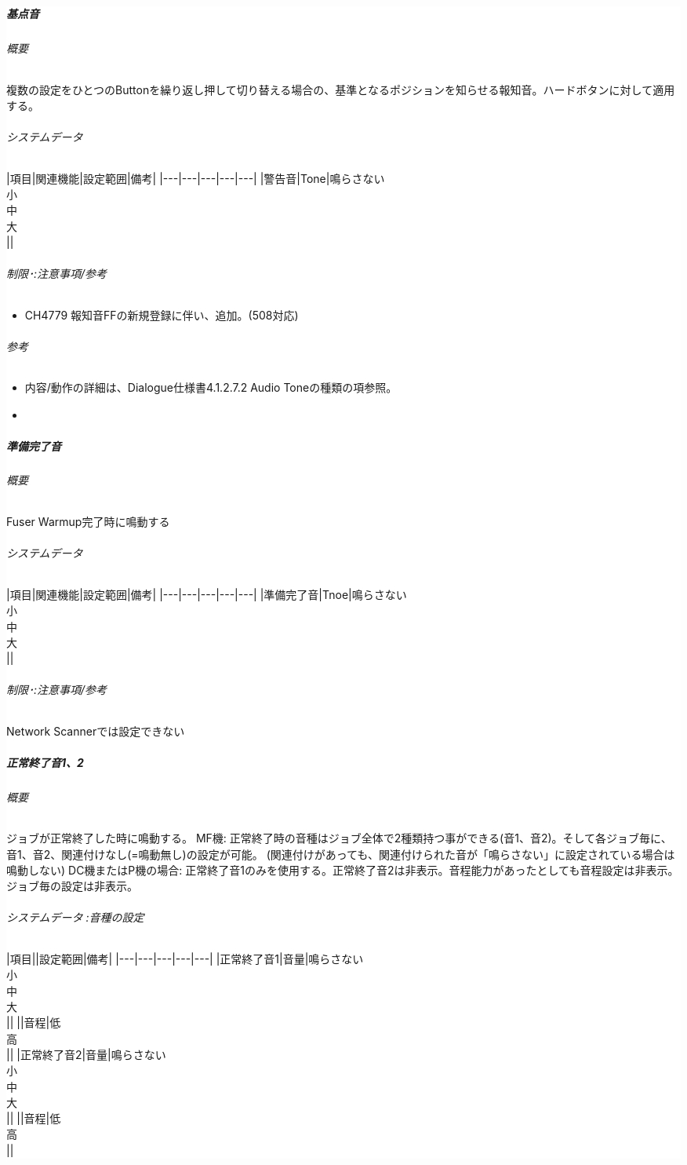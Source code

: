 ##### 基点音

###### 概要

 複数の設定をひとつのButtonを繰り返し押して切り替える場合の、基準となるポジションを知らせる報知音。ハードボタンに対して適用する。

###### システムデータ

|項目|関連機能|設定範囲|備考|
|---|---|---|---|---|
|警告音|Tone|鳴らさない<br/>小<br/>中<br/>大<br/>||


###### 制限･:注意事項/参考

-   CH4779 報知音FFの新規登録に伴い、追加。(508対応)

###### 参考

-   内容/動作の詳細は、Dialogue仕様書4.1.2.7.2 Audio
    Toneの種類の項参照。

-   

##### 準備完了音

###### 概要

   Fuser Warmup完了時に鳴動する

###### システムデータ

|項目|関連機能|設定範囲|備考|
|---|---|---|---|---|
|準備完了音|Tnoe|鳴らさない<br/>小<br/>中<br/>大<br/>||


###### 制限･:注意事項/参考

Network Scannerでは設定できない

   

##### 正常終了音1、2

###### 概要
ジョブが正常終了した時に鳴動する。
MF機:
正常終了時の音種はジョブ全体で2種類持つ事ができる(音1、音2)。そして各ジョブ毎に、音1、音2、関連付けなし(=鳴動無し)の設定が可能。
(関連付けがあっても、関連付けられた音が「鳴らさない」に設定されている場合は鳴動しない)
DC機またはP機の場合:
正常終了音1のみを使用する。正常終了音2は非表示。音程能力があったとしても音程設定は非表示。ジョブ毎の設定は非表示。

###### システムデータ  :音種の設定

|項目||設定範囲|備考|
|---|---|---|---|---|
|正常終了音1|音量|鳴らさない<br/>小<br/>中<br/>大<br/>||
||音程|低<br/>高<br/>||
|正常終了音2|音量|鳴らさない<br/>小<br/>中<br/>大<br/>||
||音程|低<br/>高<br/>||
